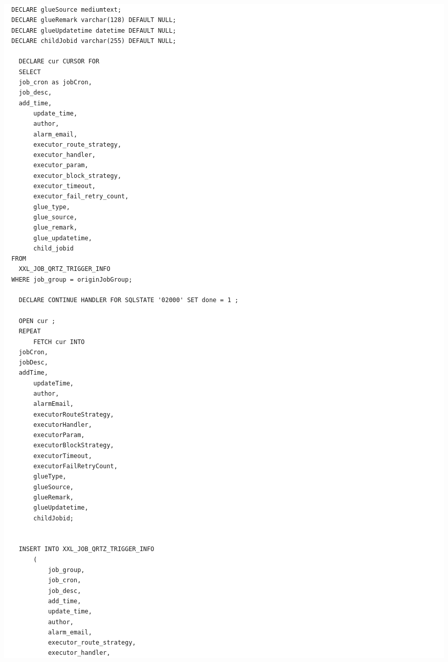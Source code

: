 ```
  DECLARE glueSource mediumtext;
  DECLARE glueRemark varchar(128) DEFAULT NULL;
  DECLARE glueUpdatetime datetime DEFAULT NULL;
  DECLARE childJobid varchar(255) DEFAULT NULL;
	
	DECLARE cur CURSOR FOR 
	SELECT 
    job_cron as jobCron,
    job_desc,
    add_time,
		update_time,
		author,
		alarm_email,
		executor_route_strategy,
		executor_handler,
		executor_param,
		executor_block_strategy,
		executor_timeout,
		executor_fail_retry_count,
		glue_type,
		glue_source,
		glue_remark,
		glue_updatetime,
		child_jobid
  FROM
    XXL_JOB_QRTZ_TRIGGER_INFO 
  WHERE job_group = originJobGroup;
	
	DECLARE CONTINUE HANDLER FOR SQLSTATE '02000' SET done = 1 ;
	
	OPEN cur ;
	REPEAT
		FETCH cur INTO 
    jobCron,
    jobDesc,
    addTime,
		updateTime,
		author,
		alarmEmail,
		executorRouteStrategy,
		executorHandler,
		executorParam,
		executorBlockStrategy,
		executorTimeout,
		executorFailRetryCount,
		glueType,
		glueSource,
		glueRemark,
		glueUpdatetime,
		childJobid;
		
    
    INSERT INTO XXL_JOB_QRTZ_TRIGGER_INFO
		(
			job_group,
			job_cron,
			job_desc,
			add_time,
			update_time,
			author,
			alarm_email,
			executor_route_strategy,
			executor_handler,
```